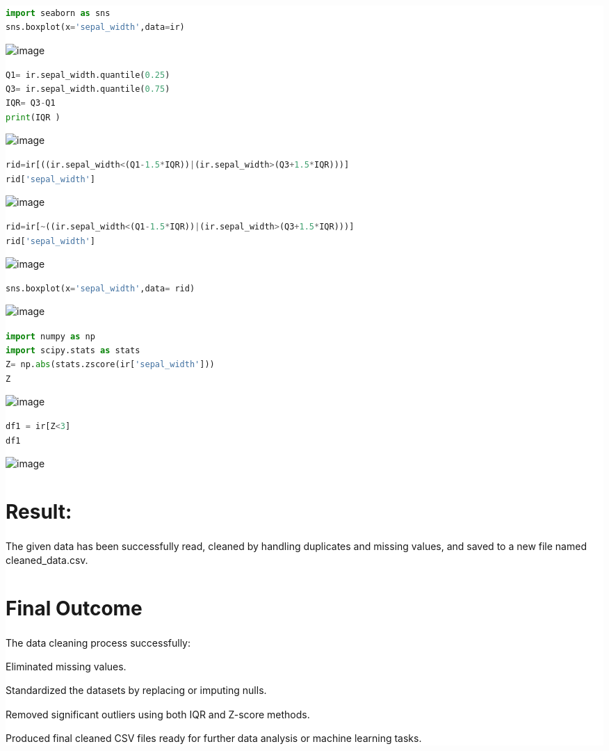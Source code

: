 ```py
import seaborn as sns
sns.boxplot(x='sepal_width',data=ir)
```
<img width="807" height="708" alt="image" src="https://github.com/user-attachments/assets/5e5b1faf-bb14-4ef9-b86e-53bedb315db6" />

```py
Q1= ir.sepal_width.quantile(0.25)
Q3= ir.sepal_width.quantile(0.75)
IQR= Q3-Q1
print(IQR )
```
<img width="429" height="43" alt="image" src="https://github.com/user-attachments/assets/d0911872-9abf-4566-a3de-69e3abd6be1d" />

```py
rid=ir[((ir.sepal_width<(Q1-1.5*IQR))|(ir.sepal_width>(Q3+1.5*IQR)))]
rid['sepal_width']
```
<img width="252" height="269" alt="image" src="https://github.com/user-attachments/assets/1f7b75e1-f1fb-47af-bf47-92d5f9f6211c" />

```py
rid=ir[~((ir.sepal_width<(Q1-1.5*IQR))|(ir.sepal_width>(Q3+1.5*IQR)))]
rid['sepal_width']
```
<img width="299" height="570" alt="image" src="https://github.com/user-attachments/assets/eef3640e-a0e9-4e31-9a37-e602c37abe80" />

```py
sns.boxplot(x='sepal_width',data= rid)
```
<img width="788" height="591" alt="image" src="https://github.com/user-attachments/assets/db049b8d-674a-4145-992e-5e4419bcc078" />

```py
import numpy as np
import scipy.stats as stats
Z= np.abs(stats.zscore(ir['sepal_width']))
Z
```
<img width="840" height="680" alt="image" src="https://github.com/user-attachments/assets/4b25b8ee-0f7c-4f5e-be4d-1212d6412a4a" />

```py
df1 = ir[Z<3]
df1
```
<img width="786" height="549" alt="image" src="https://github.com/user-attachments/assets/c22fb912-c213-411f-b517-5e7060fd097f" />

# Result:
The given data has been successfully read, cleaned by handling duplicates and missing values, and saved to a new file named cleaned_data.csv.

# Final Outcome

The data cleaning process successfully:

Eliminated missing values.

Standardized the datasets by replacing or imputing nulls.

Removed significant outliers using both IQR and Z-score methods.

Produced final cleaned CSV files ready for further data analysis or machine learning tasks.

